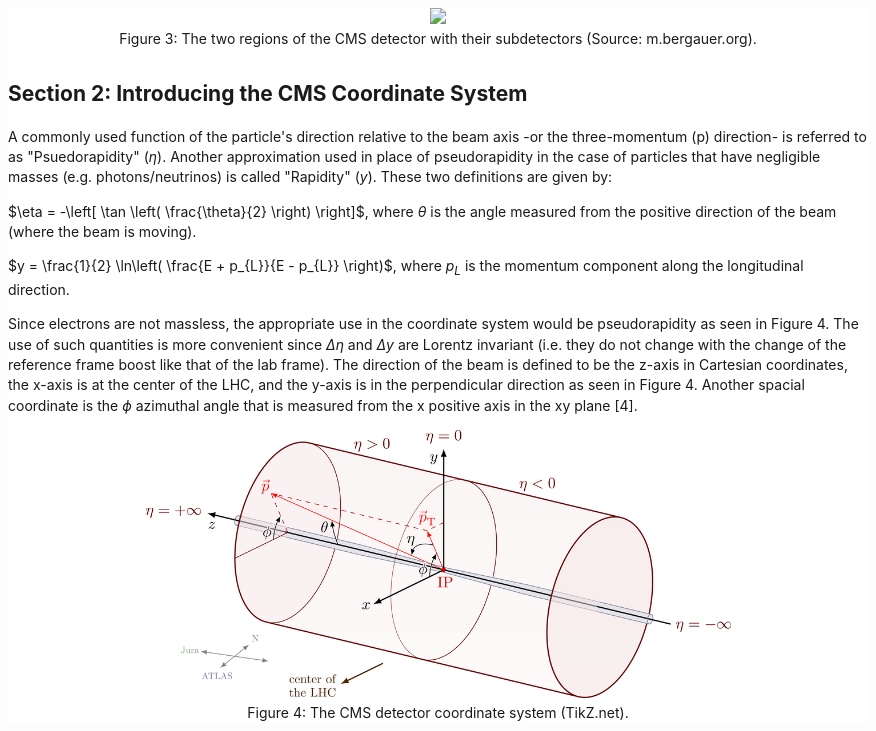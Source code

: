 <figure>
<center><img src="trackers.gif" width = "75%"></center>
<center><figcaption> Figure 3: The two regions of the CMS detector with their subdetectors (Source: m.bergauer.org).</figcaption></center>
</figure>

## Section 2: Introducing the CMS Coordinate System

A commonly used function of the particle's direction relative to the beam axis -or the three-momentum (p) direction- is referred to as "Psuedorapidity" ($\eta$). Another approximation used in place of pseudorapidity in the case of particles that have negligible masses (e.g. photons/neutrinos) is called "Rapidity" ($y$). These two definitions are given by:

$\eta = -\left[ \tan \left( \frac{\theta}{2} \right) \right]$, where $\theta$ is the angle measured from the positive direction of the beam (where the beam is moving).

$y = \frac{1}{2} \ln\left( \frac{E + p_{L}}{E - p_{L}} \right)$, where $p_{L}$ is the momentum component along the longitudinal direction.

Since electrons are not massless, the appropriate use in the coordinate system would be pseudorapidity as seen in Figure 4. The use of such quantities is more convenient since $\Delta \eta$ and $\Delta y$ are Lorentz invariant (i.e. they do not change with the change of the reference frame boost like that of the lab frame). The direction of the beam is defined to be the z-axis in Cartesian coordinates, the x-axis is at the center of the LHC, and the y-axis is in the perpendicular direction as seen in Figure 4. Another spacial coordinate is the $\phi$ azimuthal angle that is measured from the x positive axis in the xy plane [4].

<figure>
<center><img src="Pictures/coordinates.png" width = "75%"></center>
<center><figcaption> Figure 4: The CMS detector coordinate system (TikZ.net).</figcaption></center>
</figure>
